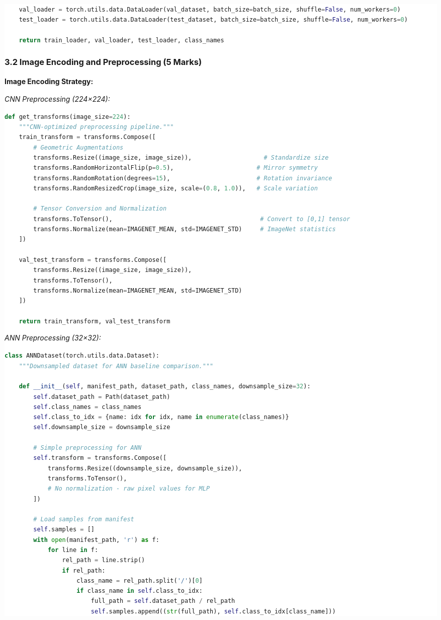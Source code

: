 ```python
    val_loader = torch.utils.data.DataLoader(val_dataset, batch_size=batch_size, shuffle=False, num_workers=0)
    test_loader = torch.utils.data.DataLoader(test_dataset, batch_size=batch_size, shuffle=False, num_workers=0)
    
    return train_loader, val_loader, test_loader, class_names
```

### 3.2 Image Encoding and Preprocessing (5 Marks)

**Image Encoding Strategy:**

*CNN Preprocessing (224×224):*
```python
def get_transforms(image_size=224):
    """CNN-optimized preprocessing pipeline."""
    train_transform = transforms.Compose([
        # Geometric Augmentations
        transforms.Resize((image_size, image_size)),                    # Standardize size
        transforms.RandomHorizontalFlip(p=0.5),                       # Mirror symmetry
        transforms.RandomRotation(degrees=15),                        # Rotation invariance
        transforms.RandomResizedCrop(image_size, scale=(0.8, 1.0)),   # Scale variation
        
        # Tensor Conversion and Normalization
        transforms.ToTensor(),                                         # Convert to [0,1] tensor
        transforms.Normalize(mean=IMAGENET_MEAN, std=IMAGENET_STD)     # ImageNet statistics
    ])
    
    val_test_transform = transforms.Compose([
        transforms.Resize((image_size, image_size)),
        transforms.ToTensor(),
        transforms.Normalize(mean=IMAGENET_MEAN, std=IMAGENET_STD)
    ])
    
    return train_transform, val_test_transform
```

*ANN Preprocessing (32×32):*
```python
class ANNDataset(torch.utils.data.Dataset):
    """Downsampled dataset for ANN baseline comparison."""
    
    def __init__(self, manifest_path, dataset_path, class_names, downsample_size=32):
        self.dataset_path = Path(dataset_path)
        self.class_names = class_names
        self.class_to_idx = {name: idx for idx, name in enumerate(class_names)}
        self.downsample_size = downsample_size
        
        # Simple preprocessing for ANN
        self.transform = transforms.Compose([
            transforms.Resize((downsample_size, downsample_size)),
            transforms.ToTensor(),
            # No normalization - raw pixel values for MLP
        ])
        
        # Load samples from manifest
        self.samples = []
        with open(manifest_path, 'r') as f:
            for line in f:
                rel_path = line.strip()
                if rel_path:
                    class_name = rel_path.split('/')[0]
                    if class_name in self.class_to_idx:
                        full_path = self.dataset_path / rel_path
                        self.samples.append((str(full_path), self.class_to_idx[class_name]))
```